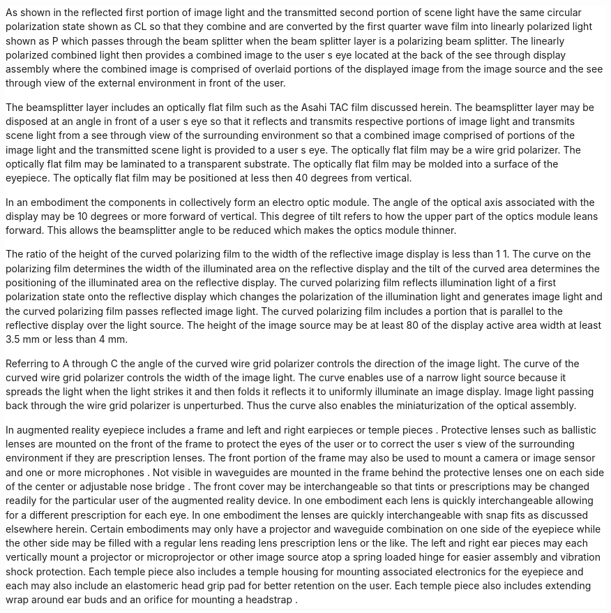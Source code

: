 As shown in the reflected first portion of image light and the transmitted second portion of scene light have the same circular polarization state shown as CL so that they combine and are converted by the first quarter wave film into linearly polarized light shown as P which passes through the beam splitter when the beam splitter layer is a polarizing beam splitter. The linearly polarized combined light then provides a combined image to the user s eye located at the back of the see through display assembly where the combined image is comprised of overlaid portions of the displayed image from the image source and the see through view of the external environment in front of the user.

The beamsplitter layer includes an optically flat film such as the Asahi TAC film discussed herein. The beamsplitter layer may be disposed at an angle in front of a user s eye so that it reflects and transmits respective portions of image light and transmits scene light from a see through view of the surrounding environment so that a combined image comprised of portions of the image light and the transmitted scene light is provided to a user s eye. The optically flat film may be a wire grid polarizer. The optically flat film may be laminated to a transparent substrate. The optically flat film may be molded into a surface of the eyepiece. The optically flat film may be positioned at less then 40 degrees from vertical.

In an embodiment the components in collectively form an electro optic module. The angle of the optical axis associated with the display may be 10 degrees or more forward of vertical. This degree of tilt refers to how the upper part of the optics module leans forward. This allows the beamsplitter angle to be reduced which makes the optics module thinner.

The ratio of the height of the curved polarizing film to the width of the reflective image display is less than 1 1. The curve on the polarizing film determines the width of the illuminated area on the reflective display and the tilt of the curved area determines the positioning of the illuminated area on the reflective display. The curved polarizing film reflects illumination light of a first polarization state onto the reflective display which changes the polarization of the illumination light and generates image light and the curved polarizing film passes reflected image light. The curved polarizing film includes a portion that is parallel to the reflective display over the light source. The height of the image source may be at least 80 of the display active area width at least 3.5 mm or less than 4 mm.

Referring to A through C the angle of the curved wire grid polarizer controls the direction of the image light. The curve of the curved wire grid polarizer controls the width of the image light. The curve enables use of a narrow light source because it spreads the light when the light strikes it and then folds it reflects it to uniformly illuminate an image display. Image light passing back through the wire grid polarizer is unperturbed. Thus the curve also enables the miniaturization of the optical assembly.

In augmented reality eyepiece includes a frame and left and right earpieces or temple pieces . Protective lenses such as ballistic lenses are mounted on the front of the frame to protect the eyes of the user or to correct the user s view of the surrounding environment if they are prescription lenses. The front portion of the frame may also be used to mount a camera or image sensor and one or more microphones . Not visible in waveguides are mounted in the frame behind the protective lenses one on each side of the center or adjustable nose bridge . The front cover may be interchangeable so that tints or prescriptions may be changed readily for the particular user of the augmented reality device. In one embodiment each lens is quickly interchangeable allowing for a different prescription for each eye. In one embodiment the lenses are quickly interchangeable with snap fits as discussed elsewhere herein. Certain embodiments may only have a projector and waveguide combination on one side of the eyepiece while the other side may be filled with a regular lens reading lens prescription lens or the like. The left and right ear pieces may each vertically mount a projector or microprojector or other image source atop a spring loaded hinge for easier assembly and vibration shock protection. Each temple piece also includes a temple housing for mounting associated electronics for the eyepiece and each may also include an elastomeric head grip pad for better retention on the user. Each temple piece also includes extending wrap around ear buds and an orifice for mounting a headstrap .

